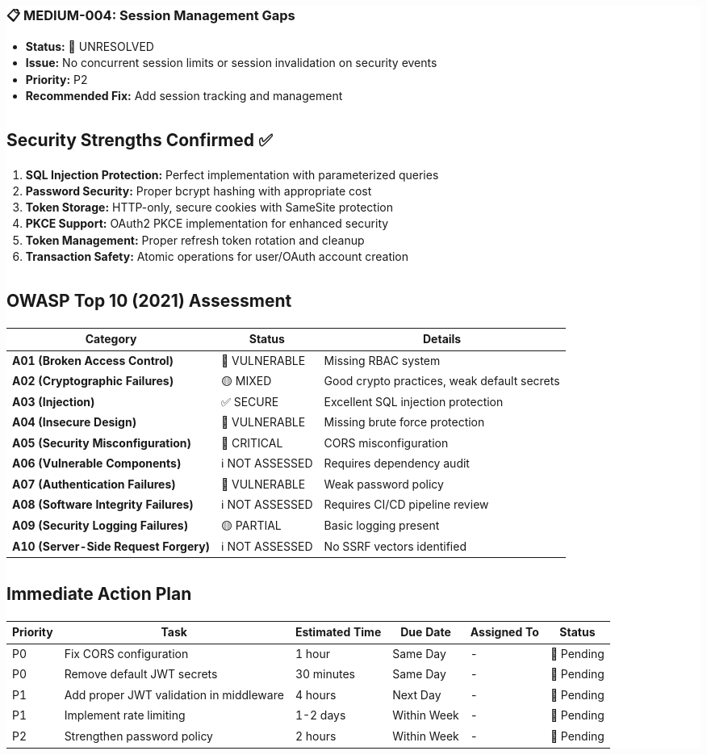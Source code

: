 ### 📋 MEDIUM-004: Session Management Gaps
- **Status:** 🔴 UNRESOLVED
- **Issue:** No concurrent session limits or session invalidation on security events
- **Priority:** P2
- **Recommended Fix:** Add session tracking and management

## Security Strengths Confirmed ✅

1. **SQL Injection Protection:** Perfect implementation with parameterized queries
2. **Password Security:** Proper bcrypt hashing with appropriate cost
3. **Token Storage:** HTTP-only, secure cookies with SameSite protection
4. **PKCE Support:** OAuth2 PKCE implementation for enhanced security
5. **Token Management:** Proper refresh token rotation and cleanup
6. **Transaction Safety:** Atomic operations for user/OAuth account creation

## OWASP Top 10 (2021) Assessment

| Category | Status | Details |
|----------|--------|---------|
| **A01 (Broken Access Control)** | 🔴 VULNERABLE | Missing RBAC system |
| **A02 (Cryptographic Failures)** | 🟡 MIXED | Good crypto practices, weak default secrets |
| **A03 (Injection)** | ✅ SECURE | Excellent SQL injection protection |
| **A04 (Insecure Design)** | 🔴 VULNERABLE | Missing brute force protection |
| **A05 (Security Misconfiguration)** | 🚨 CRITICAL | CORS misconfiguration |
| **A06 (Vulnerable Components)** | ℹ️ NOT ASSESSED | Requires dependency audit |
| **A07 (Authentication Failures)** | 🔴 VULNERABLE | Weak password policy |
| **A08 (Software Integrity Failures)** | ℹ️ NOT ASSESSED | Requires CI/CD pipeline review |
| **A09 (Security Logging Failures)** | 🟡 PARTIAL | Basic logging present |
| **A10 (Server-Side Request Forgery)** | ℹ️ NOT ASSESSED | No SSRF vectors identified |

## Immediate Action Plan

| Priority | Task | Estimated Time | Due Date | Assigned To | Status |
|----------|------|----------------|----------|-------------|--------|
| P0 | Fix CORS configuration | 1 hour | Same Day | - | 🔴 Pending |
| P0 | Remove default JWT secrets | 30 minutes | Same Day | - | 🔴 Pending |
| P1 | Add proper JWT validation in middleware | 4 hours | Next Day | - | 🔴 Pending |
| P1 | Implement rate limiting | 1-2 days | Within Week | - | 🔴 Pending |
| P2 | Strengthen password policy | 2 hours | Within Week | - | 🔴 Pending |

